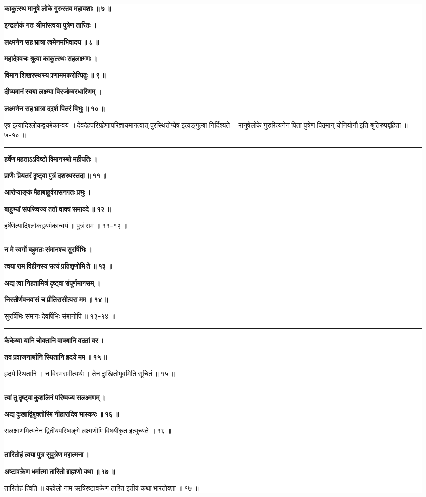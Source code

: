 **काकुत्स्थ मानुषे लोके गुरुस्तव महायशाः ॥ ७ ॥**

**इन्द्रलोकं गतः श्रीमांस्त्वया पुत्रेण तारितः ।**

**लक्ष्मणेन सह भ्रात्रा त्वमेनमभिवादय ॥ ८ ॥**

**महादेववचः श्रुत्वा काकुत्स्थः सहलक्ष्मणः ।**

**विमान शिखरस्थस्य प्रणाममकरोत्पितुः ॥ ९ ॥**

**दीप्यमानं स्वया लक्ष्म्या विरजोम्बरधारिणम् ।**

**लक्ष्मणेन सह भ्रात्रा ददर्श पितरं विभुः ॥ १० ॥**

एष इत्यादिश्लोकद्वयमेकान्वयं ॥ देवदेहपरिग्रहेणापरिज्ञायमानत्वात् पुरस्थितोप्येष इत्यङ्गुल्या निर्दिश्यते । मानुषेलोके गुरुरित्यनेन पिता पुत्रेण पितृमान् योनियोनौ इति श्रुतिरुपबृंहिता ॥ ७-१० ॥

****

**हर्षेण महताऽऽविष्टो विमानस्थो महीपतिः ।**

**प्राणैः प्रियतरं दृष्ट्वा पुत्रं दशरथस्तदा ॥ ११ ॥**

**आरोप्याङ्कं मैहाबाहुर्वरासनगतः प्रभुः ।**

**बाहुभ्यां संपरिष्वज्य ततो वाक्यं समाददे ॥ १२ ॥**

हर्षेणेत्यादिश्लोकद्वयमेकान्वयं ॥ पुत्रं रामं ॥ ११-१२ ॥

****

**न मे स्वर्गो बहुमतः संमानश्च सुरर्षिभिः ।**

**त्वया राम विहीनस्य सत्यं प्रतिशृणोमि ते ॥ १३ ॥**

**अद्य त्वा निहतामित्रं दृष्ट्वा संपूर्णमानसम् ।**

**निस्तीर्णवनवासं च प्रीतिरासीत्परा मम ॥ १४ ॥**

सुरर्षिभिः संमानः देवर्षिभिः संमानोपि ॥ १३-१४ ॥

****

**कैकेय्या यानि चोक्तानि वाक्यानि वदतां वर ।**

**तव प्रवाजनार्थानि स्थितानि हृदये मम ॥ १५ ॥**

हृदये स्थितानि । न विस्मरामीत्यर्थः । तेन दुःखितोभूवमिति सूचितं ॥ १५ ॥

****

**त्वां तु दृष्ट्वा कुशलिनं परिष्वज्य सलक्ष्मणम् ।**

**अद्य दुःखाद्विमुक्तोस्मि नीहारादिव भास्करः ॥ १६ ॥**

सलक्ष्मणमित्यनेन द्वितीयपरिष्वङ्गे लक्ष्मणोपि विषयीकृत इत्युच्यते ॥ १६ ॥

****

**तारितोहं त्वया पुत्र सुपुत्रेण महात्मना ।**

**अष्टावक्रेण धर्मात्मा तारितो ब्राह्मणो यथा ॥ १७ ॥**

तारितोहं त्विति ॥ कहोलो नाम ऋषिरष्टावक्रेण तारित इतीयं कथा भारतोक्ता ॥ १७ ॥
